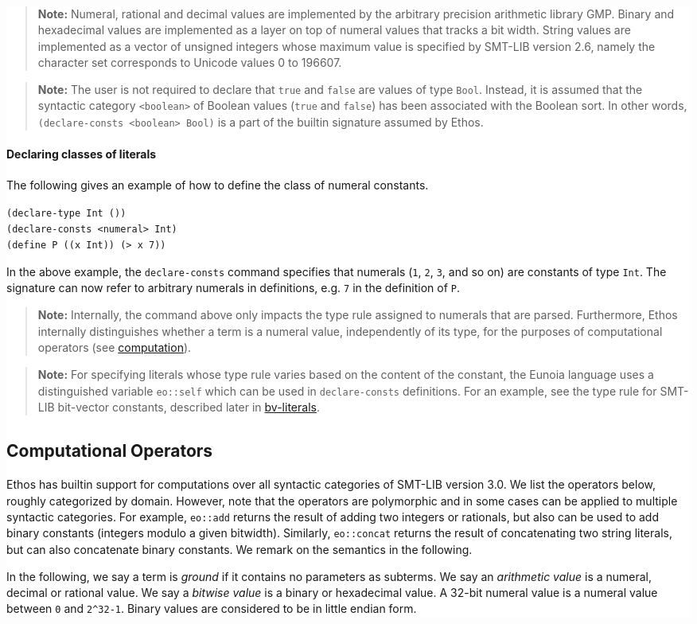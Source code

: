 > __Note:__ Numeral, rational and decimal values are implemented by the arbitrary precision arithmetic library GMP. Binary and hexadecimal values are implemented as a layer on top of numeral values that tracks a bit width. String values are implemented as a vector of unsigned integers whose maximum value is specified by SMT-LIB version 2.6, namely the character set corresponds to Unicode values 0 to 196607.

> __Note:__ The user is not required to declare that `true` and `false` are values of type `Bool`. Instead, it is assumed that the syntactic category `<boolean>` of Boolean values (`true` and `false`) has been associated with the Boolean sort. In other words, `(declare-consts <boolean> Bool)` is a part of the builtin signature assumed by Ethos.

<a name="declare-consts"></a>

#### Declaring classes of literals

The following gives an example of how to define the class of numeral constants.

```smt
(declare-type Int ())
(declare-consts <numeral> Int)
(define P ((x Int)) (> x 7))
```

In the above example, the `declare-consts` command specifies that numerals (`1`, `2`, `3`, and so on) are constants of type `Int`.
The signature can now refer to arbitrary numerals in definitions, e.g. `7` in the definition of `P`.

> __Note:__ Internally, the command above only impacts the type rule assigned to numerals that are parsed. Furthermore, Ethos internally distinguishes whether a term is a numeral value, independently of its type, for the purposes of computational operators (see [computation](#computation)).

> __Note:__ For specifying literals whose type rule varies based on the content of the constant, the Eunoia language uses a distinguished variable `eo::self` which can be used in `declare-consts` definitions. For an example, see the type rule for SMT-LIB bit-vector constants, described later in [bv-literals](#bv-literals).

<a name="computation"></a>

## Computational Operators

Ethos has builtin support for computations over all syntactic categories of SMT-LIB version 3.0.
We list the operators below, roughly categorized by domain.
However, note that the operators are polymorphic and in some cases can be applied to multiple syntactic categories.
For example, `eo::add` returns the result of adding two integers or rationals, but also can be used to add binary constants (integers modulo a given bitwidth).
Similarly, `eo::concat` returns the result of concatenating two string literals, but can also concatenate binary constants.
We remark on the semantics in the following.

In the following, we say a term is _ground_ if it contains no parameters as subterms.
We say an _arithmetic value_ is a numeral, decimal or rational value.
We say a _bitwise value_ is a binary or hexadecimal value.
A 32-bit numeral value is a numeral value between `0` and `2^32-1`.
Binary values are considered to be in little endian form.
